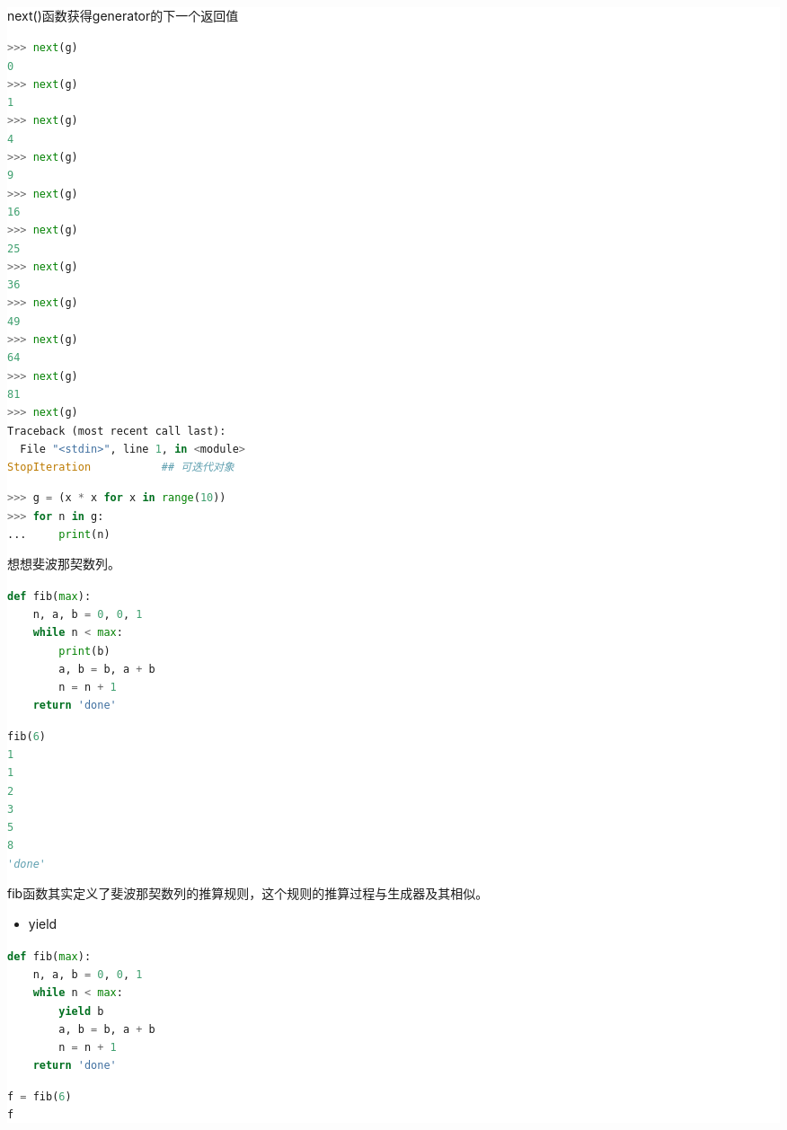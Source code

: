 next()函数获得generator的下一个返回值
```python
>>> next(g)
0
>>> next(g)
1
>>> next(g)
4
>>> next(g)
9
>>> next(g)
16
>>> next(g)
25
>>> next(g)
36
>>> next(g)
49
>>> next(g)
64
>>> next(g)
81
>>> next(g)
Traceback (most recent call last):
  File "<stdin>", line 1, in <module>
StopIteration           ## 可迭代对象
```
```python
>>> g = (x * x for x in range(10))
>>> for n in g:
...     print(n)
```
想想斐波那契数列。
```python
def fib(max):
    n, a, b = 0, 0, 1
    while n < max:
        print(b)
        a, b = b, a + b
        n = n + 1
    return 'done'
```
```python
fib(6)
1
1
2
3
5
8
'done'
```
fib函数其实定义了斐波那契数列的推算规则，这个规则的推算过程与生成器及其相似。
- yield
```python
def fib(max):
    n, a, b = 0, 0, 1
    while n < max:
        yield b
        a, b = b, a + b
        n = n + 1
    return 'done'
```
```python
f = fib(6)
f
```